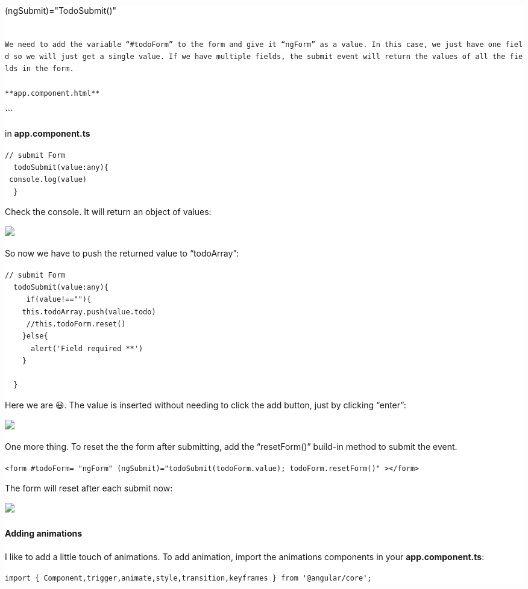 ```
```
(ngSubmit)="TodoSubmit()"
```

We need to add the variable “#todoForm” to the form and give it “ngForm” as a value. In this case, we just have one field so we will just get a single value. If we have multiple fields, the submit event will return the values of all the fields in the form.

**app.component.html**

```
<form #todoForm= "ngForm" (ngSubmit)="todoSubmit(todoForm.value)"></form>
```

in **app.component.ts**

```
// submit Form
  todoSubmit(value:any){
 console.log(value)
  }
```

Check the console. It will return an object of values:

![](./asset-14.png)

So now we have to push the returned value to “todoArray”:

```
// submit Form
  todoSubmit(value:any){
     if(value!==""){
    this.todoArray.push(value.todo)
     //this.todoForm.reset()
    }else{
      alert('Field required **')
    }
    
  }
```

Here we are 😃. The value is inserted without needing to click the add button, just by clicking “enter”:

![](./asset-15.gif)

One more thing. To reset the the form after submitting, add the “resetForm()” build-in method to submit the event.

```
<form #todoForm= "ngForm" (ngSubmit)="todoSubmit(todoForm.value); todoForm.resetForm()" ></form>
```

The form will reset after each submit now:

![](./asset-16.gif)

#### Adding animations

I like to add a little touch of animations. To add animation, import the animations components in your **app.component.ts**:

```
import { Component,trigger,animate,style,transition,keyframes } from '@angular/core';
```
```